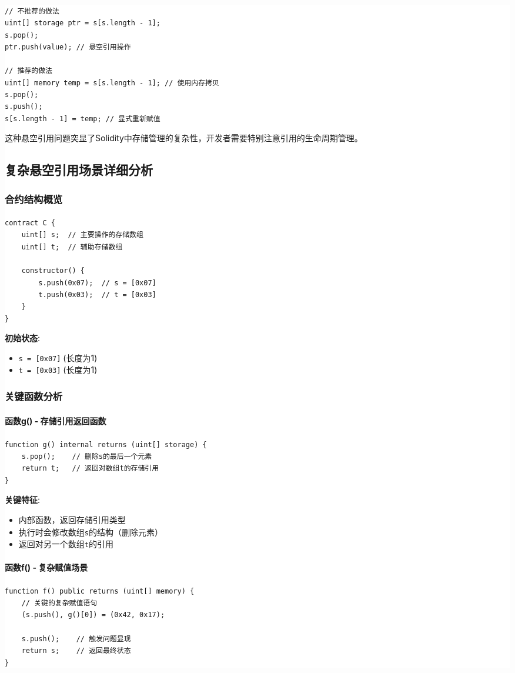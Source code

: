 ```solidity
// 不推荐的做法
uint[] storage ptr = s[s.length - 1];
s.pop();
ptr.push(value); // 悬空引用操作

// 推荐的做法
uint[] memory temp = s[s.length - 1]; // 使用内存拷贝
s.pop();
s.push();
s[s.length - 1] = temp; // 显式重新赋值
```

这种悬空引用问题突显了Solidity中存储管理的复杂性，开发者需要特别注意引用的生命周期管理。

## 复杂悬空引用场景详细分析

### 合约结构概览

```solidity
contract C {
    uint[] s;  // 主要操作的存储数组
    uint[] t;  // 辅助存储数组
    
    constructor() {
        s.push(0x07);  // s = [0x07]
        t.push(0x03);  // t = [0x03]
    }
}
```

**初始状态**:
- `s = [0x07]` (长度为1)
- `t = [0x03]` (长度为1)

### 关键函数分析

#### 函数g() - 存储引用返回函数

```solidity
function g() internal returns (uint[] storage) {
    s.pop();    // 删除s的最后一个元素
    return t;   // 返回对数组t的存储引用
}
```

**关键特征**:
- 内部函数，返回存储引用类型
- 执行时会修改数组`s`的结构（删除元素）
- 返回对另一个数组`t`的引用

#### 函数f() - 复杂赋值场景

```solidity
function f() public returns (uint[] memory) {
    // 关键的复杂赋值语句
    (s.push(), g()[0]) = (0x42, 0x17);
    
    s.push();    // 触发问题显现
    return s;    // 返回最终状态
}
```
